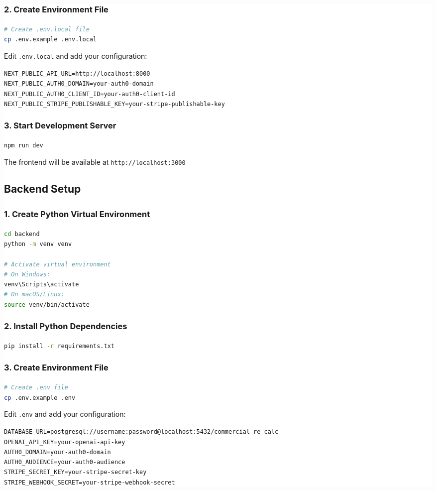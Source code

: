 ### 2. Create Environment File
```bash
# Create .env.local file
cp .env.example .env.local
```

Edit `.env.local` and add your configuration:
```env
NEXT_PUBLIC_API_URL=http://localhost:8000
NEXT_PUBLIC_AUTH0_DOMAIN=your-auth0-domain
NEXT_PUBLIC_AUTH0_CLIENT_ID=your-auth0-client-id
NEXT_PUBLIC_STRIPE_PUBLISHABLE_KEY=your-stripe-publishable-key
```

### 3. Start Development Server
```bash
npm run dev
```

The frontend will be available at `http://localhost:3000`

## Backend Setup

### 1. Create Python Virtual Environment
```bash
cd backend
python -m venv venv

# Activate virtual environment
# On Windows:
venv\Scripts\activate
# On macOS/Linux:
source venv/bin/activate
```

### 2. Install Python Dependencies
```bash
pip install -r requirements.txt
```

### 3. Create Environment File
```bash
# Create .env file
cp .env.example .env
```

Edit `.env` and add your configuration:
```env
DATABASE_URL=postgresql://username:password@localhost:5432/commercial_re_calc
OPENAI_API_KEY=your-openai-api-key
AUTH0_DOMAIN=your-auth0-domain
AUTH0_AUDIENCE=your-auth0-audience
STRIPE_SECRET_KEY=your-stripe-secret-key
STRIPE_WEBHOOK_SECRET=your-stripe-webhook-secret
```
